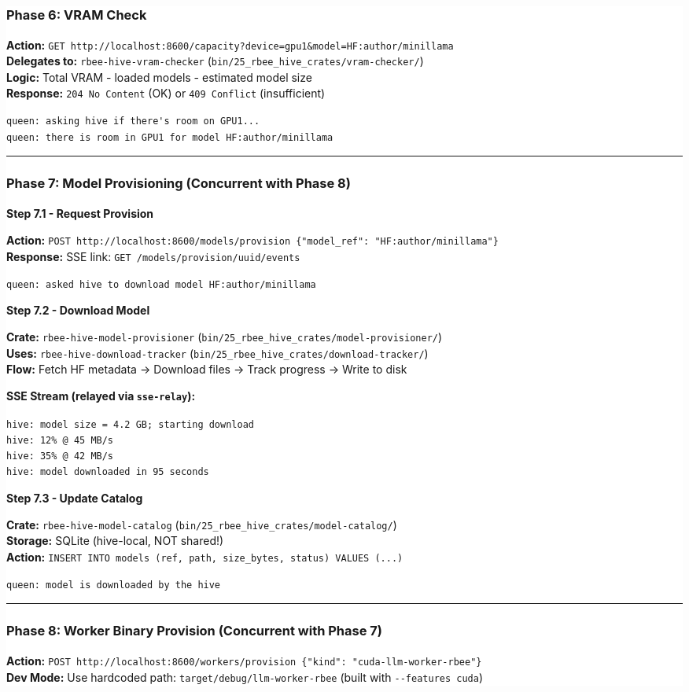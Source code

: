 
### Phase 6: VRAM Check

**Action:** `GET http://localhost:8600/capacity?device=gpu1&model=HF:author/minillama`  
**Delegates to:** `rbee-hive-vram-checker` (`bin/25_rbee_hive_crates/vram-checker/`)  
**Logic:** Total VRAM - loaded models - estimated model size  
**Response:** `204 No Content` (OK) or `409 Conflict` (insufficient)

```
queen: asking hive if there's room on GPU1...
queen: there is room in GPU1 for model HF:author/minillama
```

---

### Phase 7: Model Provisioning (Concurrent with Phase 8)

**Step 7.1 - Request Provision**

**Action:** `POST http://localhost:8600/models/provision {"model_ref": "HF:author/minillama"}`  
**Response:** SSE link: `GET /models/provision/uuid/events`

```
queen: asked hive to download model HF:author/minillama
```

**Step 7.2 - Download Model**

**Crate:** `rbee-hive-model-provisioner` (`bin/25_rbee_hive_crates/model-provisioner/`)  
**Uses:** `rbee-hive-download-tracker` (`bin/25_rbee_hive_crates/download-tracker/`)  
**Flow:** Fetch HF metadata → Download files → Track progress → Write to disk

**SSE Stream (relayed via `sse-relay`):**
```
hive: model size = 4.2 GB; starting download
hive: 12% @ 45 MB/s
hive: 35% @ 42 MB/s
hive: model downloaded in 95 seconds
```

**Step 7.3 - Update Catalog**

**Crate:** `rbee-hive-model-catalog` (`bin/25_rbee_hive_crates/model-catalog/`)  
**Storage:** SQLite (hive-local, NOT shared!)  
**Action:** `INSERT INTO models (ref, path, size_bytes, status) VALUES (...)`

```
queen: model is downloaded by the hive
```

---

### Phase 8: Worker Binary Provision (Concurrent with Phase 7)

**Action:** `POST http://localhost:8600/workers/provision {"kind": "cuda-llm-worker-rbee"}`  
**Dev Mode:** Use hardcoded path: `target/debug/llm-worker-rbee` (built with `--features cuda`)
